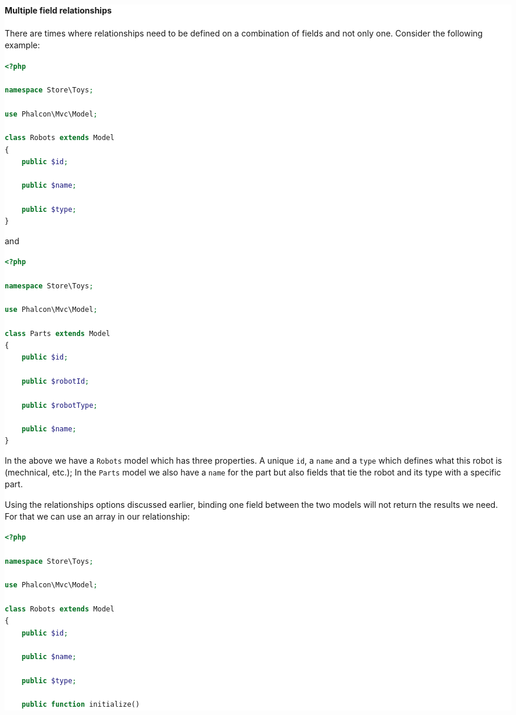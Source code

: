 <a name='multiple-fields'></a>

#### Multiple field relationships

There are times where relationships need to be defined on a combination of fields and not only one. Consider the following example:

```php
<?php

namespace Store\Toys;

use Phalcon\Mvc\Model;

class Robots extends Model
{
    public $id;

    public $name;

    public $type;
}
```

and

```php
<?php

namespace Store\Toys;

use Phalcon\Mvc\Model;

class Parts extends Model
{
    public $id;

    public $robotId;

    public $robotType;

    public $name;
}
```

In the above we have a `Robots` model which has three properties. A unique `id`, a `name` and a `type` which defines what this robot is (mechnical, etc.); In the `Parts` model we also have a `name` for the part but also fields that tie the robot and its type with a specific part.

Using the relationships options discussed earlier, binding one field between the two models will not return the results we need. For that we can use an array in our relationship:

```php
<?php

namespace Store\Toys;

use Phalcon\Mvc\Model;

class Robots extends Model
{
    public $id;

    public $name;

    public $type;

    public function initialize()
```